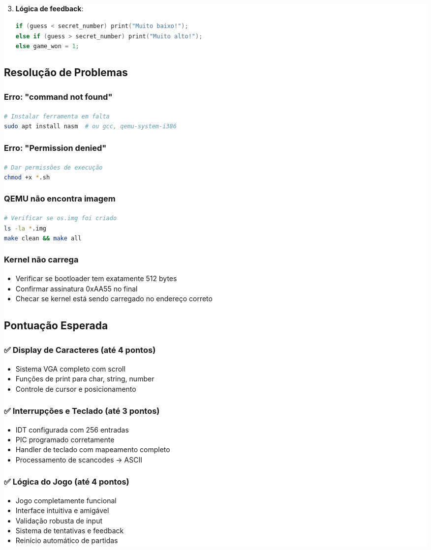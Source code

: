 3. **Lógica de feedback**:
   ```c
   if (guess < secret_number) print("Muito baixo!");
   else if (guess > secret_number) print("Muito alto!");
   else game_won = 1;
   ```

## Resolução de Problemas

### Erro: "command not found"
```bash
# Instalar ferramenta em falta
sudo apt install nasm  # ou gcc, qemu-system-i386
```

### Erro: "Permission denied"
```bash
# Dar permissões de execução
chmod +x *.sh
```

### QEMU não encontra imagem
```bash
# Verificar se os.img foi criado
ls -la *.img
make clean && make all
```

### Kernel não carrega
- Verificar se bootloader tem exatamente 512 bytes
- Confirmar assinatura 0xAA55 no final
- Checar se kernel está sendo carregado no endereço correto

## Pontuação Esperada

### ✅ Display de Caracteres (até 4 pontos)
- Sistema VGA completo com scroll
- Funções de print para char, string, number
- Controle de cursor e posicionamento

### ✅ Interrupções e Teclado (até 3 pontos)
- IDT configurada com 256 entradas
- PIC programado corretamente
- Handler de teclado com mapeamento completo
- Processamento de scancodes → ASCII

### ✅ Lógica do Jogo (até 4 pontos)
- Jogo completamente funcional
- Interface intuitiva e amigável
- Validação robusta de input
- Sistema de tentativas e feedback
- Reinício automático de partidas
